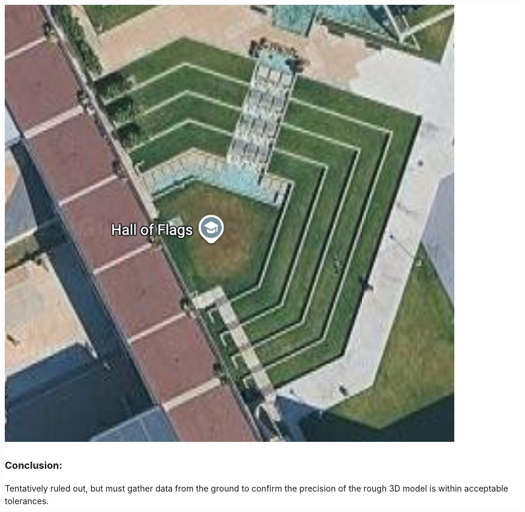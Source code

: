<img src="../DISCOVERY/Exhibit 1.png" alt="1" width="750">


### Conclusion:
Tentatively ruled out, but must gather data from the ground to confirm the precision of the rough 3D model is within acceptable tolerances.